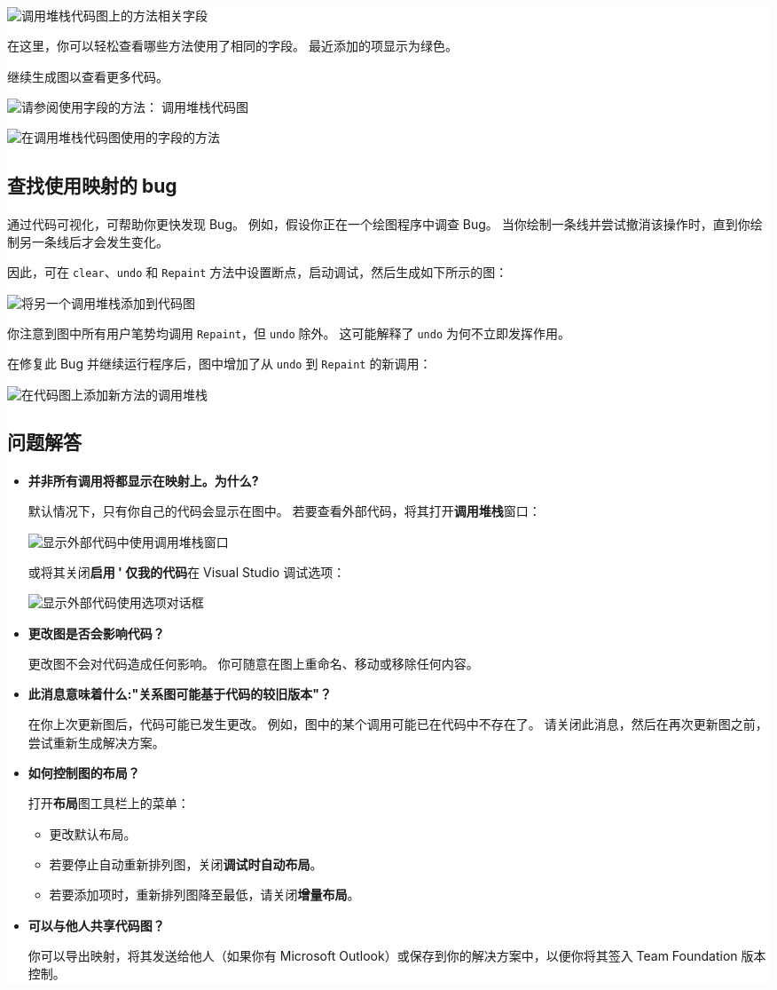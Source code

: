  ![调用堆栈代码图上的方法相关字段](../debugger/media/debuggermap-showedfields.png "DebuggerMap_ShowedFields")  
  
 在这里，你可以轻松查看哪些方法使用了相同的字段。 最近添加的项显示为绿色。  
  
 继续生成图以查看更多代码。  
  
 ![请参阅使用字段的方法： 调用堆栈代码图](../debugger/media/debuggermap-findallreferences.png "DebuggerMap_FindAllReferences")  
  
 ![在调用堆栈代码图使用的字段的方法](../debugger/media/debuggermap-foundallreferences.png "DebuggerMap_FoundAllReferences")  
  
##  <a name="FindBugs"></a> 查找使用映射的 bug  
 通过代码可视化，可帮助你更快发现 Bug。 例如，假设你正在一个绘图程序中调查 Bug。 当你绘制一条线并尝试撤消该操作时，直到你绘制另一条线后才会发生变化。  
  
 因此，可在 `clear`、`undo` 和 `Repaint` 方法中设置断点，启动调试，然后生成如下所示的图：  
  
 ![将另一个调用堆栈添加到代码图](../debugger/media/debuggermap-addpaintobjectcallstack.png "DebuggerMap_AddPaintObjectCallStack")  
  
 你注意到图中所有用户笔势均调用 `Repaint`，但 `undo` 除外。 这可能解释了 `undo` 为何不立即发挥作用。  
  
 在修复此 Bug 并继续运行程序后，图中增加了从 `undo` 到 `Repaint` 的新调用：  
  
 ![在代码图上添加新方法的调用堆栈](../debugger/media/debuggermap-addnewcallforrepaint.png "DebuggerMap_AddNewCallForRepaint")  
  
##  <a name="QA"></a> 问题解答  
  
-   **并非所有调用将都显示在映射上。为什么?**  
  
     默认情况下，只有你自己的代码会显示在图中。 若要查看外部代码，将其打开**调用堆栈**窗口：  
  
     ![显示外部代码中使用调用堆栈窗口](../debugger/media/debuggermap-callstackmenu.png "DebuggerMap_CallStackMenu")  
  
     或将其关闭**启用 ' 仅我的代码**在 Visual Studio 调试选项：  
  
     ![显示外部代码使用选项对话框](../debugger/media/debuggermap-debugoptions.png "DebuggerMap_DebugOptions")  
  
-   **更改图是否会影响代码？**  
  
     更改图不会对代码造成任何影响。 你可随意在图上重命名、移动或移除任何内容。  
  
-   **此消息意味着什么:"关系图可能基于代码的较旧版本"？**  
  
     在你上次更新图后，代码可能已发生更改。 例如，图中的某个调用可能已在代码中不存在了。 请关闭此消息，然后在再次更新图之前，尝试重新生成解决方案。  
  
-   **如何控制图的布局？**  
  
     打开**布局**图工具栏上的菜单：  
  
    -   更改默认布局。  
  
    -   若要停止自动重新排列图，关闭**调试时自动布局**。  
  
    -   若要添加项时，重新排列图降至最低，请关闭**增量布局**。  
  
-   **可以与他人共享代码图？**  
  
     你可以导出映射，将其发送给他人（如果你有 Microsoft Outlook）或保存到你的解决方案中，以便你将其签入 Team Foundation 版本控制。  
  